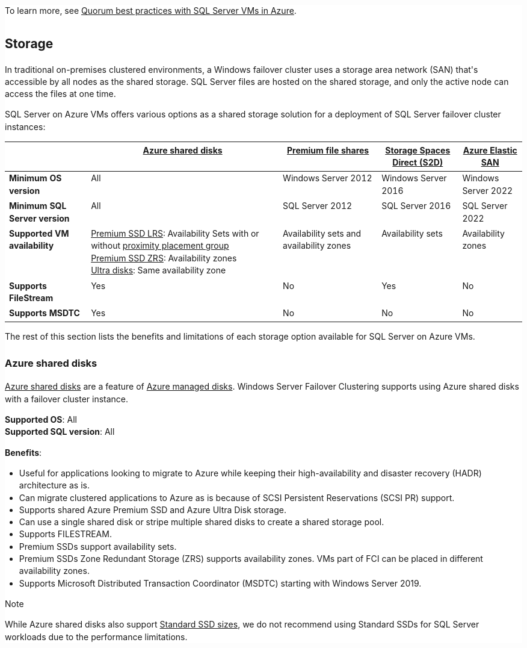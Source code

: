 To learn more, see [Quorum best practices with SQL Server VMs in Azure](hadr-cluster-best-practices.md#quorum).

## Storage

In traditional on-premises clustered environments, a Windows failover cluster uses a storage area network (SAN) that's accessible by all nodes as the shared storage. SQL Server files are hosted on the shared storage, and only the active node can access the files at one time.

SQL Server on Azure VMs offers various options as a shared storage solution for a deployment of SQL Server failover cluster instances:

| | [Azure shared disks](/azure/virtual-machines/disks-shared) | [Premium file shares](/azure/storage/files/storage-how-to-create-file-share) | [Storage Spaces Direct (S2D)](/windows-server/storage/storage-spaces/storage-spaces-direct-overview) | [Azure Elastic SAN](/azure/storage/elastic-san/elastic-san-introduction) | 
| --- | --- | --- | --- | --- |
| **Minimum OS version** | All | Windows Server 2012 | Windows Server 2016 | Windows Server 2022 |
| **Minimum SQL Server version** | All | SQL Server 2012 | SQL Server 2016 |SQL Server 2022 | 
| **Supported VM availability** | [Premium SSD LRS](/azure/virtual-machines/disks-redundancy#locally-redundant-storage-for-managed-disks): Availability Sets with or without [proximity placement group](/azure/virtual-machines/windows/proximity-placement-groups-portal)<br />[Premium SSD ZRS](/azure/virtual-machines/disks-redundancy#zone-redundant-storage-for-managed-disks): Availability zones<br />[Ultra disks](/azure/virtual-machines/disks-enable-ultra-ssd): Same availability zone | Availability sets and availability zones | Availability sets | Availability zones |
| **Supports FileStream** | Yes | No | Yes | No | 
| **Supports MSDTC** | Yes | No | No | No |

The rest of this section lists the benefits and limitations of each storage option available for SQL Server on Azure VMs.

### Azure shared disks

[Azure shared disks](/azure/virtual-machines/disks-shared) are a feature of [Azure managed disks](/azure/virtual-machines/managed-disks-overview). Windows Server Failover Clustering supports using Azure shared disks with a failover cluster instance.

**Supported OS**: All  
**Supported SQL version**: All

**Benefits**:

- Useful for applications looking to migrate to Azure while keeping their high-availability and disaster recovery (HADR) architecture as is.
- Can migrate clustered applications to Azure as is because of SCSI Persistent Reservations (SCSI PR) support.
- Supports shared Azure Premium SSD and Azure Ultra Disk storage.
- Can use a single shared disk or stripe multiple shared disks to create a shared storage pool.
- Supports FILESTREAM.
- Premium SSDs support availability sets.
- Premium SSDs Zone Redundant Storage (ZRS) supports availability zones. VMs part of FCI can be placed in different availability zones.
- Supports Microsoft Distributed Transaction Coordinator (MSDTC) starting with Windows Server 2019.

> [!NOTE]  
> While Azure shared disks also support [Standard SSD sizes](/azure/virtual-machines/disks-shared#disk-sizes), we do not recommend using Standard SSDs for SQL Server workloads due to the performance limitations.
